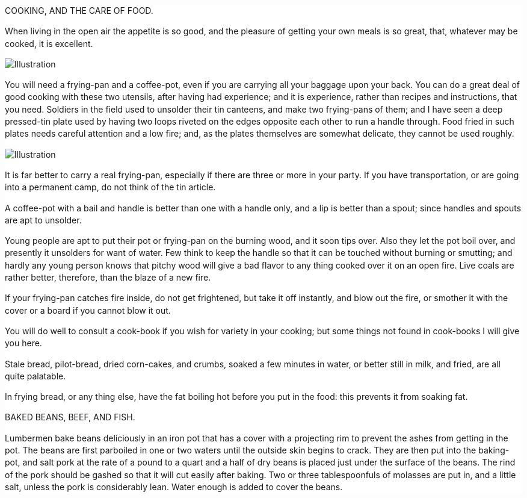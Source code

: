 COOKING, AND THE CARE OF FOOD.


When living in the open air the appetite is so good, and the pleasure of
getting your own meals is so great, that, whatever may be cooked, it is
excellent.

![Illustration](https://res.cloudinary.com/vantacloud/image/upload/v1685653069/p40_gtkqkm.png)

You will need a frying-pan and a coffee-pot, even if you are carrying
all your baggage upon your back. You can do a great deal of good cooking
with these two utensils, after having had experience; and it is
experience, rather than recipes and instructions, that you need.
Soldiers in the field used to unsolder their tin canteens, and make two
frying-pans of them; and I have seen a deep pressed-tin plate used by
having two loops riveted on the edges opposite each other to run a
handle through. Food fried in such plates needs careful attention and a
low fire; and, as the plates themselves are somewhat delicate, they
cannot be used roughly.

![Illustration](https://res.cloudinary.com/vantacloud/image/upload/v1685653069/p45_xhv28h.png)

It is far better to carry a real frying-pan, especially if there are
three or more in your party. If you have transportation, or are going
into a permanent camp, do not think of the tin article.

A coffee-pot with a bail and handle is better than one with a handle
only, and a lip is better than a spout; since handles and spouts are apt
to unsolder.

Young people are apt to put their pot or frying-pan on the burning wood,
and it soon tips over. Also they let the pot boil over, and presently it
unsolders for want of water. Few think to keep the handle so that it
can be touched without burning or smutting; and hardly any young person
knows that pitchy wood will give a bad flavor to any thing cooked over
it on an open fire. Live coals are rather better, therefore, than the
blaze of a new fire.

If your frying-pan catches fire inside, do not get frightened, but take
it off instantly, and blow out the fire, or smother it with the cover or
a board if you cannot blow it out.

You will do well to consult a cook-book if you wish for variety in your
cooking; but some things not found in cook-books I will give you here.

Stale bread, pilot-bread, dried corn-cakes, and crumbs, soaked a few
minutes in water, or better still in milk, and fried, are all quite
palatable.

In frying bread, or any thing else, have the fat boiling hot before you
put in the food: this prevents it from soaking fat.


BAKED BEANS, BEEF, AND FISH.

Lumbermen bake beans deliciously in an iron pot that has a cover with a
projecting rim to prevent the ashes from getting in the pot. The beans
are first parboiled in one or two waters until the outside skin begins
to crack. They are then put into the baking-pot, and salt pork at the
rate of a pound to a quart and a half of dry beans is placed just under
the surface of the beans. The rind of the pork should be gashed so that
it will cut easily after baking. Two or three tablespoonfuls of molasses
are put in, and a little salt, unless the pork is considerably lean.
Water enough is added to cover the beans.
